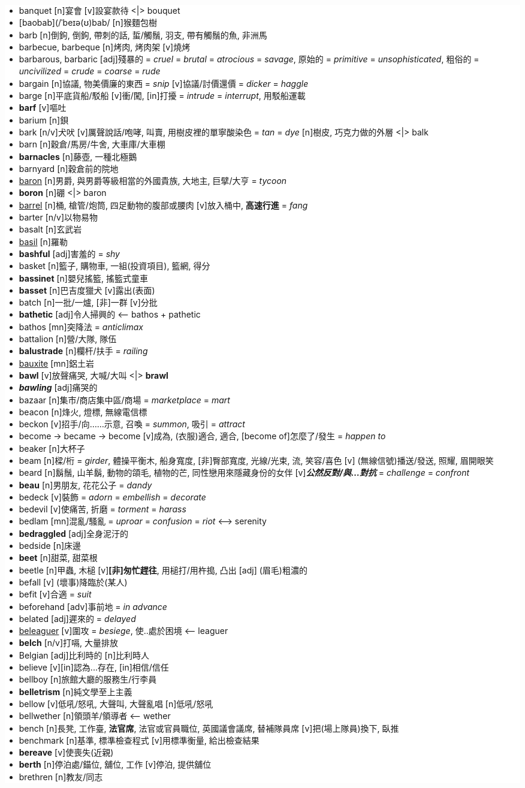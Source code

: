- banquet [n]宴會 [v]設宴款待 <|> bouquet
- [baobab](/ˈbeɪə(ʊ)bab/ [n]猴麵包樹
- barb [n]倒鉤, 倒鉤, 帶刺的話, 蜇/觸鬚, 羽支, 帶有觸鬚的魚, 非洲馬
- barbecue, barbeque [n]烤肉, 烤肉架 [v]燒烤
- barbarous, barbaric [adj]殘暴的 = *cruel* = *brutal* = *atrocious* = *savage*, 原始的 = *primitive* = *unsophisticated*, 粗俗的 = *uncivilized* = *crude* = *coarse* = *rude*
- bargain [n]協議, 物美價廉的東西 = *snip* [v]協議/討價還價 = *dicker* = *haggle*
- barge [n]平底貨船/駁船 [v]衝/闖, [in]打擾 = *intrude* = *interrupt*, 用駁船運載
- **barf** [v]嘔吐
- barium [n]鋇
- bark [n/v]犬吠 [v]厲聲說話/咆哮, 叫賣, 用樹皮裡的單寧酸染色 = *tan* = *dye* [n]樹皮, 巧克力做的外層 <|> balk
- barn [n]穀倉/馬房/牛舍, 大車庫/大車棚
- **barnacles** [n]藤壺, 一種北極鵝
- barnyard [n]穀倉前的院地
- [baron](/ˈbar(ə)n/) [n]男爵, 與男爵等級相當的外國貴族, 大地主, 巨擘/大亨 = *tycoon*
- **boron** [n]硼 <|> baron
- [barrel](/ˈbar(ə)l/) [n]桶, 槍管/炮筒, 四足動物的腹部或腰肉 [v]放入桶中, **高速行進** = *fang*
- barter [n/v]以物易物
- basalt [n]玄武岩
- [basil](/ˈbaz(ə)l/) [n]羅勒
- **bashful** [adj]害羞的 = *shy*
- basket [n]籃子, 購物車, 一組(投資項目), 籃網, 得分
- **bassinet** [n]嬰兒搖籃, 搖籃式童車
- **basset** [n]巴吉度獵犬 [v]露出(表面)
- batch [n]一批/一爐, [非]一群 [v]分批
- **bathetic** [adj]令人掃興的 <-- bathos + pathetic
- bathos [mn]突降法 = *anticlimax*
- battalion [n]營/大隊, 隊伍
- **balustrade** [n]欄杆/扶手 = *railing*
- [bauxite](/ˈbɔːksʌɪt/) [mn]鋁土岩
- **bawl** [v]放聲痛哭, 大喊/大叫  <|> **brawl**
- **_bawling_** [adj]痛哭的
- bazaar [n]集市/商店集中區/商場 = *marketplace* = *mart*
- beacon [n]烽火, 燈標, 無線電信標
- beckon [v]招手/向……示意, 召喚 = *summon*, 吸引 = *attract*
- become -> became -> become [v]成為, (衣服)適合, 適合, [become of]怎麼了/發生 = *happen to*
- beaker [n]大杯子
- beam [n]樑/桁 = *girder*, 體操平衡木, 船身寬度, [非]臀部寬度, 光線/光束, 流, 笑容/喜色 [v] (無線信號)播送/發送, 照耀, 眉開眼笑
- beard [n]鬍鬚, 山羊鬍, 動物的頜毛, 植物的芒, 同性戀用來隱藏身份的女伴 [v]**_公然反對/與…對抗_** = *challenge* = *confront*
- **beau** [n]男朋友, 花花公子 = *dandy*
- bedeck [v]裝飾 = *adorn* = *embellish* = *decorate*
- bedevil [v]使痛苦, 折磨 = *torment* = *harass*
- bedlam [mn]混亂/騷亂 = *uproar* = *confusion* = *riot* <--> serenity
- **bedraggled** [adj]全身泥汙的
- bedside [n]床邊
- **beet** [n]甜菜, 甜菜根
- beetle [n]甲蟲, 木槌 [v]**[非]匆忙趕往**, 用槌打/用杵搗, 凸出 [adj] (眉毛)粗濃的
- befall [v] (壞事)降臨於(某人)
- befit [v]合適 = *suit*
- beforehand [adv]事前地 = *in advance*
- belated [adj]遲來的 = *delayed*
- [beleaguer](/bɪˈliːɡə/) [v]圍攻 = *besiege*, 使..處於困境 <-- leaguer
- **belch** [n/v]打嗝, 大量排放
- Belgian [adj]比利時的 [n]比利時人
- believe [v][in]認為...存在, [in]相信/信任
- bellboy [n]旅館大廳的服務生/行李員
- **belletrism** [n]純文學至上主義
- bellow [v]低吼/怒吼, 大聲叫, 大聲亂唱 [n]低吼/怒吼
- bellwether [n]領頭羊/領導者 <-- wether
- bench [n]長凳, 工作臺, **法官席**, 法官或官員職位, 英國議會議席, 替補隊員席 [v]把(場上隊員)換下, 臥推
- benchmark [n]基準, 標準檢查程式 [v]用標準衡量, 給出檢查結果
- **bereave** [v]使喪失(近親)
- **berth** [n]停泊處/錨位, 舖位, 工作 [v]停泊, 提供舖位
- brethren [n]教友/同志